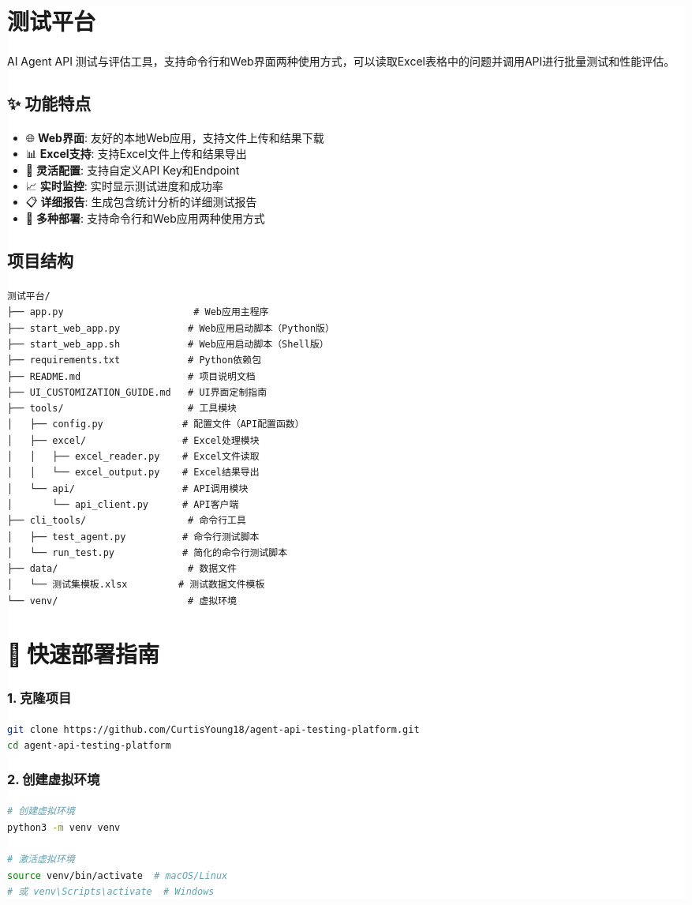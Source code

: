 # 测试平台

AI Agent API 测试与评估工具，支持命令行和Web界面两种使用方式，可以读取Excel表格中的问题并调用API进行批量测试和性能评估。

## ✨ 功能特点

- 🌐 **Web界面**: 友好的本地Web应用，支持文件上传和结果下载
- 📊 **Excel支持**: 支持Excel文件上传和结果导出
- 🔧 **灵活配置**: 支持自定义API Key和Endpoint
- 📈 **实时监控**: 实时显示测试进度和成功率
- 📋 **详细报告**: 生成包含统计分析的详细测试报告
- 🚀 **多种部署**: 支持命令行和Web应用两种使用方式

## 项目结构

```
测试平台/
├── app.py                       # Web应用主程序
├── start_web_app.py            # Web应用启动脚本（Python版）
├── start_web_app.sh            # Web应用启动脚本（Shell版）
├── requirements.txt            # Python依赖包
├── README.md                   # 项目说明文档
├── UI_CUSTOMIZATION_GUIDE.md   # UI界面定制指南
├── tools/                      # 工具模块
│   ├── config.py              # 配置文件（API配置函数）
│   ├── excel/                 # Excel处理模块
│   │   ├── excel_reader.py    # Excel文件读取
│   │   └── excel_output.py    # Excel结果导出
│   └── api/                   # API调用模块
│       └── api_client.py      # API客户端
├── cli_tools/                  # 命令行工具
│   ├── test_agent.py          # 命令行测试脚本
│   └── run_test.py            # 简化的命令行测试脚本
├── data/                       # 数据文件
│   └── 测试集模板.xlsx         # 测试数据文件模板
└── venv/                       # 虚拟环境
```

# 🚀 快速部署指南


### 1. 克隆项目
```bash
git clone https://github.com/CurtisYoung18/agent-api-testing-platform.git
cd agent-api-testing-platform
```

### 2. 创建虚拟环境
```bash
# 创建虚拟环境
python3 -m venv venv

# 激活虚拟环境
source venv/bin/activate  # macOS/Linux
# 或 venv\Scripts\activate  # Windows
```
